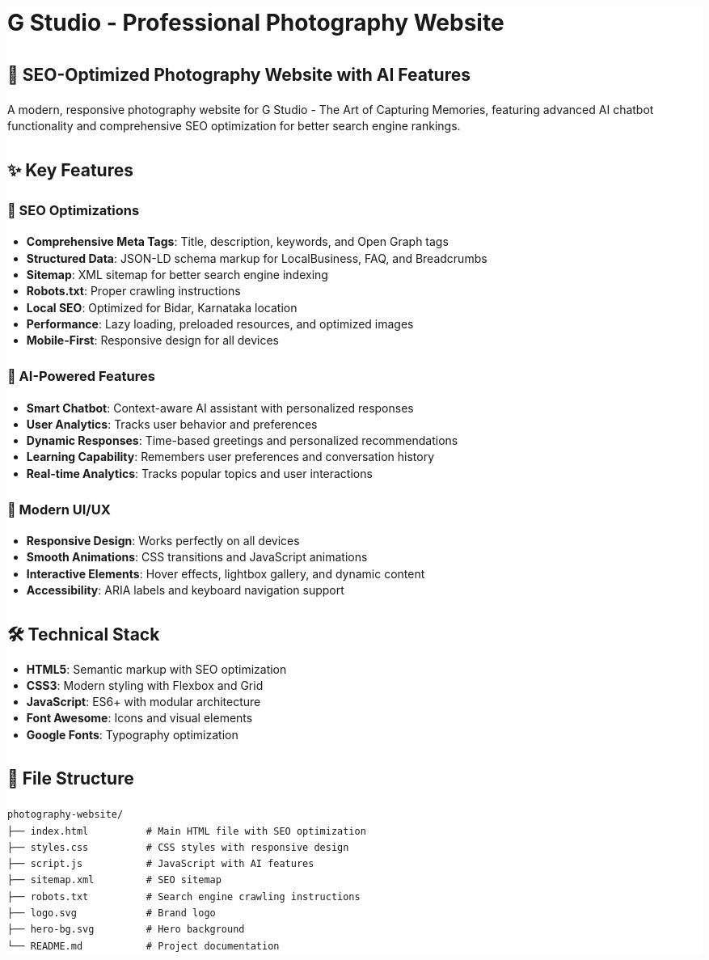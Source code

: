 # G Studio - Professional Photography Website

## 🎯 SEO-Optimized Photography Website with AI Features

A modern, responsive photography website for G Studio - The Art of Capturing Memories, featuring advanced AI chatbot functionality and comprehensive SEO optimization for better search engine rankings.

## ✨ Key Features

### 🚀 SEO Optimizations
- **Comprehensive Meta Tags**: Title, description, keywords, and Open Graph tags
- **Structured Data**: JSON-LD schema markup for LocalBusiness, FAQ, and Breadcrumbs
- **Sitemap**: XML sitemap for better search engine indexing
- **Robots.txt**: Proper crawling instructions
- **Local SEO**: Optimized for Bidar, Karnataka location
- **Performance**: Lazy loading, preloaded resources, and optimized images
- **Mobile-First**: Responsive design for all devices

### 🤖 AI-Powered Features
- **Smart Chatbot**: Context-aware AI assistant with personalized responses
- **User Analytics**: Tracks user behavior and preferences
- **Dynamic Responses**: Time-based greetings and personalized recommendations
- **Learning Capability**: Remembers user preferences and conversation history
- **Real-time Analytics**: Tracks popular topics and user interactions

### 📱 Modern UI/UX
- **Responsive Design**: Works perfectly on all devices
- **Smooth Animations**: CSS transitions and JavaScript animations
- **Interactive Elements**: Hover effects, lightbox gallery, and dynamic content
- **Accessibility**: ARIA labels and keyboard navigation support

## 🛠️ Technical Stack

- **HTML5**: Semantic markup with SEO optimization
- **CSS3**: Modern styling with Flexbox and Grid
- **JavaScript**: ES6+ with modular architecture
- **Font Awesome**: Icons and visual elements
- **Google Fonts**: Typography optimization

## 📁 File Structure

```
photography-website/
├── index.html          # Main HTML file with SEO optimization
├── styles.css          # CSS styles with responsive design
├── script.js           # JavaScript with AI features
├── sitemap.xml         # SEO sitemap
├── robots.txt          # Search engine crawling instructions
├── logo.svg            # Brand logo
├── hero-bg.svg         # Hero background
└── README.md           # Project documentation
```
